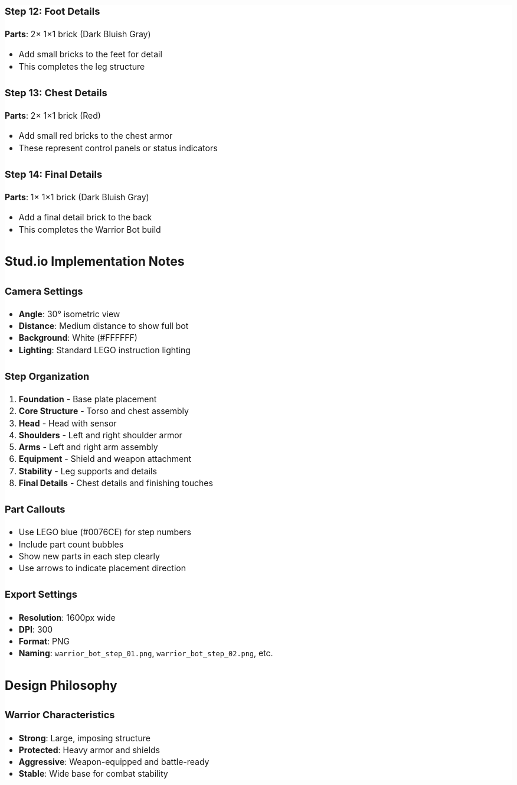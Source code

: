 ### Step 12: Foot Details
**Parts**: 2× 1×1 brick (Dark Bluish Gray)
- Add small bricks to the feet for detail
- This completes the leg structure

### Step 13: Chest Details
**Parts**: 2× 1×1 brick (Red)
- Add small red bricks to the chest armor
- These represent control panels or status indicators

### Step 14: Final Details
**Parts**: 1× 1×1 brick (Dark Bluish Gray)
- Add a final detail brick to the back
- This completes the Warrior Bot build

## Stud.io Implementation Notes

### Camera Settings
- **Angle**: 30° isometric view
- **Distance**: Medium distance to show full bot
- **Background**: White (#FFFFFF)
- **Lighting**: Standard LEGO instruction lighting

### Step Organization
1. **Foundation** - Base plate placement
2. **Core Structure** - Torso and chest assembly
3. **Head** - Head with sensor
4. **Shoulders** - Left and right shoulder armor
5. **Arms** - Left and right arm assembly
6. **Equipment** - Shield and weapon attachment
7. **Stability** - Leg supports and details
8. **Final Details** - Chest details and finishing touches

### Part Callouts
- Use LEGO blue (#0076CE) for step numbers
- Include part count bubbles
- Show new parts in each step clearly
- Use arrows to indicate placement direction

### Export Settings
- **Resolution**: 1600px wide
- **DPI**: 300
- **Format**: PNG
- **Naming**: `warrior_bot_step_01.png`, `warrior_bot_step_02.png`, etc.

## Design Philosophy

### Warrior Characteristics
- **Strong**: Large, imposing structure
- **Protected**: Heavy armor and shields
- **Aggressive**: Weapon-equipped and battle-ready
- **Stable**: Wide base for combat stability
